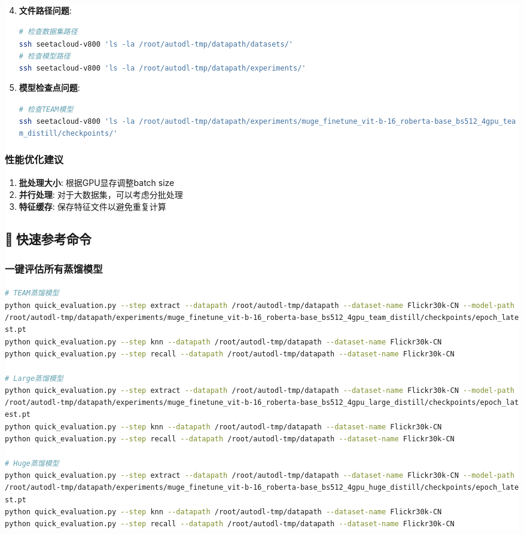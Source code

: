 4. **文件路径问题**:
   ```bash
   # 检查数据集路径
   ssh seetacloud-v800 'ls -la /root/autodl-tmp/datapath/datasets/'
   # 检查模型路径
   ssh seetacloud-v800 'ls -la /root/autodl-tmp/datapath/experiments/'
   ```

5. **模型检查点问题**:
   ```bash
   # 检查TEAM模型
   ssh seetacloud-v800 'ls -la /root/autodl-tmp/datapath/experiments/muge_finetune_vit-b-16_roberta-base_bs512_4gpu_team_distill/checkpoints/'
   ```

### 性能优化建议

1. **批处理大小**: 根据GPU显存调整batch size
2. **并行处理**: 对于大数据集，可以考虑分批处理
3. **特征缓存**: 保存特征文件以避免重复计算

## 🚀 快速参考命令

### 一键评估所有蒸馏模型

```bash
# TEAM蒸馏模型
python quick_evaluation.py --step extract --datapath /root/autodl-tmp/datapath --dataset-name Flickr30k-CN --model-path /root/autodl-tmp/datapath/experiments/muge_finetune_vit-b-16_roberta-base_bs512_4gpu_team_distill/checkpoints/epoch_latest.pt
python quick_evaluation.py --step knn --datapath /root/autodl-tmp/datapath --dataset-name Flickr30k-CN
python quick_evaluation.py --step recall --datapath /root/autodl-tmp/datapath --dataset-name Flickr30k-CN

# Large蒸馏模型
python quick_evaluation.py --step extract --datapath /root/autodl-tmp/datapath --dataset-name Flickr30k-CN --model-path /root/autodl-tmp/datapath/experiments/muge_finetune_vit-b-16_roberta-base_bs512_4gpu_large_distill/checkpoints/epoch_latest.pt
python quick_evaluation.py --step knn --datapath /root/autodl-tmp/datapath --dataset-name Flickr30k-CN
python quick_evaluation.py --step recall --datapath /root/autodl-tmp/datapath --dataset-name Flickr30k-CN

# Huge蒸馏模型
python quick_evaluation.py --step extract --datapath /root/autodl-tmp/datapath --dataset-name Flickr30k-CN --model-path /root/autodl-tmp/datapath/experiments/muge_finetune_vit-b-16_roberta-base_bs512_4gpu_huge_distill/checkpoints/epoch_latest.pt
python quick_evaluation.py --step knn --datapath /root/autodl-tmp/datapath --dataset-name Flickr30k-CN
python quick_evaluation.py --step recall --datapath /root/autodl-tmp/datapath --dataset-name Flickr30k-CN
```
